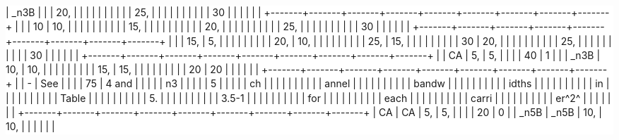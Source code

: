 | \_n3B |       |       | 20,   |       |       |       |       |       |
|       |       |       | 25,   |       |       |       |       |       |
|       |       |       | 30    |       |       |       |       |       |
+-------+-------+-------+-------+-------+-------+-------+-------+-------+
|       |       | 10    | 10,   |       |       |       |       |       |
|       |       |       | 15,   |       |       |       |       |       |
|       |       |       | 20,   |       |       |       |       |       |
|       |       |       | 25,   |       |       |       |       |       |
|       |       |       | 30    |       |       |       |       |       |
+-------+-------+-------+-------+-------+-------+-------+-------+-------+
|       |       | 15,   | 5,    |       |       |       |       |       |
|       |       | 20,   | 10,   |       |       |       |       |       |
|       |       | 25,   | 15,   |       |       |       |       |       |
|       |       | 30    | 20,   |       |       |       |       |       |
|       |       |       | 25,   |       |       |       |       |       |
|       |       |       | 30    |       |       |       |       |       |
+-------+-------+-------+-------+-------+-------+-------+-------+-------+
|       | CA    | 5,    | 5,    |       |       |       | 40    | 1     |
|       | \_n3B | 10,   | 10,   |       |       |       |       |       |
|       |       | 15,   | 15,   |       |       |       |       |       |
|       |       | 20    | 20    |       |       |       |       |       |
+-------+-------+-------+-------+-------+-------+-------+-------+-------+
|       | \-    | See   |       |       |       | 75    | 4 and |       |
|       |       | n3    |       |       |       |       | 5     |       |
|       |       | ch    |       |       |       |       |       |       |
|       |       | annel |       |       |       |       |       |       |
|       |       | bandw |       |       |       |       |       |       |
|       |       | idths |       |       |       |       |       |       |
|       |       | in    |       |       |       |       |       |       |
|       |       | Table |       |       |       |       |       |       |
|       |       | 5.    |       |       |       |       |       |       |
|       |       | 3.5-1 |       |       |       |       |       |       |
|       |       | for   |       |       |       |       |       |       |
|       |       | each  |       |       |       |       |       |       |
|       |       | carri |       |       |       |       |       |       |
|       |       | er^2^ |       |       |       |       |       |       |
+-------+-------+-------+-------+-------+-------+-------+-------+-------+
| CA    | CA    | 5,    | 5,    |       |       |       | 20    | 0     |
| \_n5B | \_n5B | 10,   | 10,   |       |       |       |       |       |